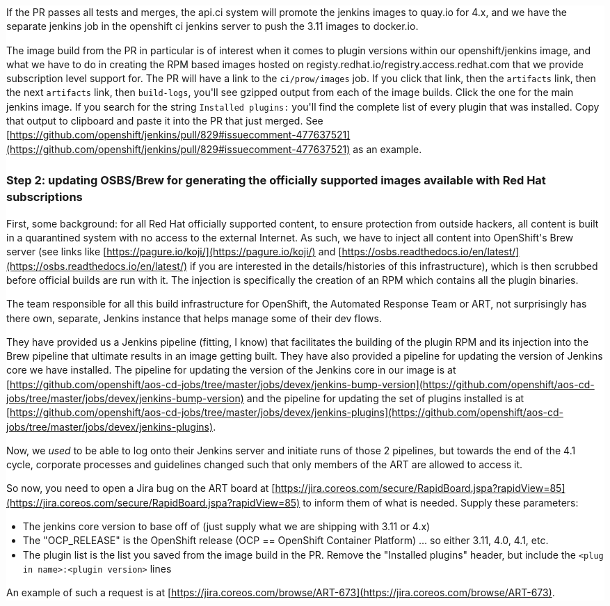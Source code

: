 If the PR passes all tests and merges, the api.ci system will promote the jenkins images to quay.io for 4.x, and we have the separate jenkins job in the openshift ci jenkins server to push the 3.11 images to docker.io.

The image build from the PR in particular is of interest when it comes to plugin versions within our openshift/jenkins image, and what we have to do in creating the RPM based images hosted on registy.redhat.io/registry.access.redhat.com that we provide subscription level support for.  The PR will have a link to the `ci/prow/images` job.  If you click that link, then the `artifacts` link, then the next `artifacts` link, then `build-logs`, you'll see gzipped output from each of the image builds.  Click the one for the main jenkins image.  If you search for the string `Installed plugins:` you'll find the complete list of every plugin that was installed.  Copy that output to clipboard and paste it into the PR that just merged.  See [https://github.com/openshift/jenkins/pull/829#issuecomment-477637521](https://github.com/openshift/jenkins/pull/829#issuecomment-477637521) as an example.

### Step 2: updating OSBS/Brew for generating the officially supported images available with Red Hat subscriptions

First, some background:  for all Red Hat officially supported content, to ensure protection from outside hackers, all content is built in a quarantined system with no access to the external Internet.  As such, we have to inject all content into OpenShift's Brew server (see links like [https://pagure.io/koji/](https://pagure.io/koji/)  and [https://osbs.readthedocs.io/en/latest/](https://osbs.readthedocs.io/en/latest/) if you are interested in the details/histories of this infrastructure), which is then scrubbed before official builds are run with it.  The injection is specifically the creation of an RPM which contains all the plugin binaries.

The team responsible for all this build infrastructure for OpenShift, the Automated Response Team or ART, not surprisingly has there own, separate, Jenkins instance that helps manage some of their dev flows.

They have provided us a Jenkins pipeline (fitting, I know) that facilitates the building of the plugin RPM and its injection into the Brew pipeline that ultimate results in an image getting built.  They have also provided a pipeline for updating the version of Jenkins core we have installed.  The pipeline for updating the version of the Jenkins core in our image is at [https://github.com/openshift/aos-cd-jobs/tree/master/jobs/devex/jenkins-bump-version](https://github.com/openshift/aos-cd-jobs/tree/master/jobs/devex/jenkins-bump-version) and the pipeline for updating the set of plugins installed is at [https://github.com/openshift/aos-cd-jobs/tree/master/jobs/devex/jenkins-plugins](https://github.com/openshift/aos-cd-jobs/tree/master/jobs/devex/jenkins-plugins).

Now, we *used* to be able to log onto their Jenkins server and initiate runs of those 2 pipelines, but towards the end of the 4.1 cycle, corporate processes and guidelines changed such that only members of the ART are allowed to access it.

So now, you need to open a Jira bug on the ART board at [https://jira.coreos.com/secure/RapidBoard.jspa?rapidView=85](https://jira.coreos.com/secure/RapidBoard.jspa?rapidView=85) to inform them of what is needed.  Supply these parameters:
* The jenkins core version to base off of (just supply what we are shipping with 3.11 or 4.x)
* The "OCP_RELEASE" is the OpenShift release (OCP == OpenShift Container Platform) ... so either 3.11, 4.0, 4.1, etc.
* The plugin list is the list you saved from the image build in the PR.  Remove the "Installed plugins" header, but include the `<plugin name>:<plugin version>` lines

An example of such a request is at [https://jira.coreos.com/browse/ART-673](https://jira.coreos.com/browse/ART-673).
